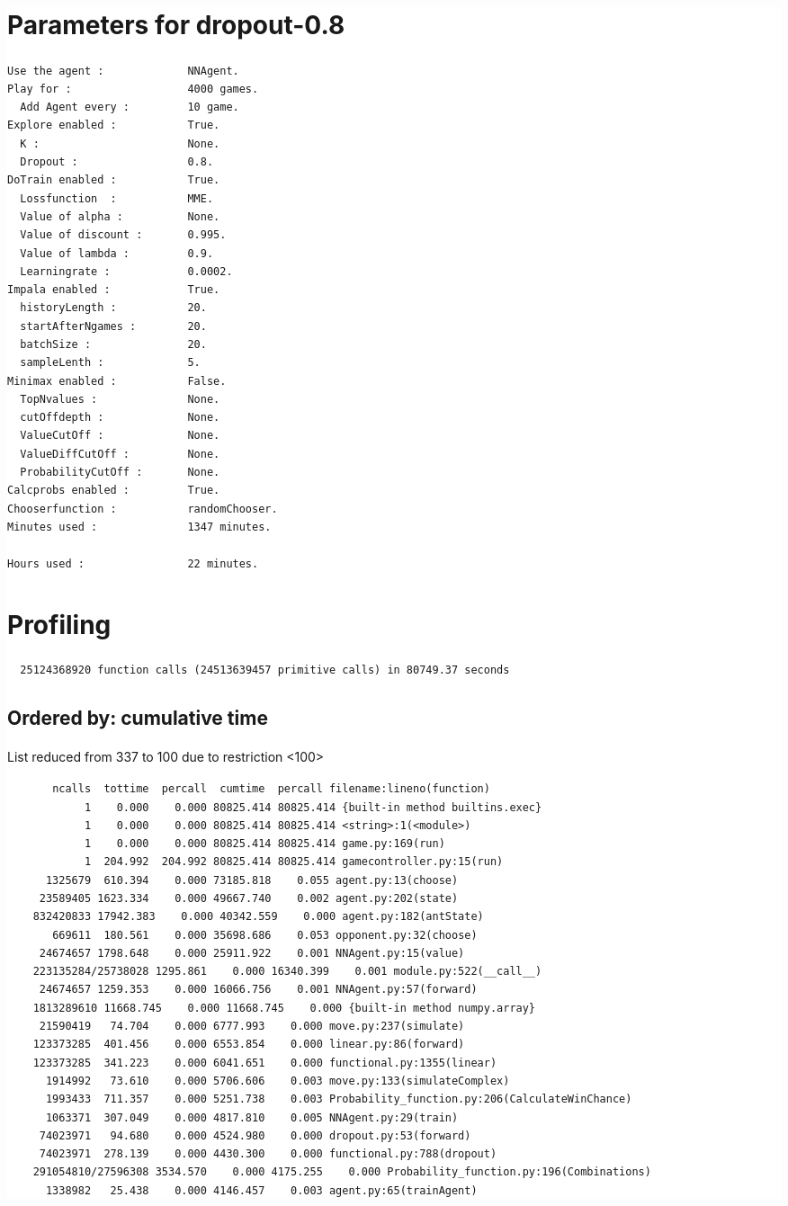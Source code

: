 # Parameters for dropout-0.8

    Use the agent :             NNAgent.
    Play for :                  4000 games.
      Add Agent every :         10 game.
    Explore enabled :           True.
      K :                       None.
      Dropout :                 0.8.
    DoTrain enabled :           True.
      Lossfunction  :           MME.
      Value of alpha :          None.
      Value of discount :       0.995.
      Value of lambda :         0.9.
      Learningrate :            0.0002.
    Impala enabled :            True.
      historyLength :           20.
      startAfterNgames :        20.
      batchSize :               20.
      sampleLenth :             5.
    Minimax enabled :           False.
      TopNvalues :              None.
      cutOffdepth :             None.
      ValueCutOff :             None.
      ValueDiffCutOff :         None.
      ProbabilityCutOff :       None.
    Calcprobs enabled :         True.
    Chooserfunction :           randomChooser.
    Minutes used :              1347 minutes.

    Hours used :                22 minutes.

# Profiling


      25124368920 function calls (24513639457 primitive calls) in 80749.37 seconds

##    Ordered by: cumulative time
   List reduced from 337 to 100 due to restriction <100>

           ncalls  tottime  percall  cumtime  percall filename:lineno(function)
                1    0.000    0.000 80825.414 80825.414 {built-in method builtins.exec}
                1    0.000    0.000 80825.414 80825.414 <string>:1(<module>)
                1    0.000    0.000 80825.414 80825.414 game.py:169(run)
                1  204.992  204.992 80825.414 80825.414 gamecontroller.py:15(run)
          1325679  610.394    0.000 73185.818    0.055 agent.py:13(choose)
         23589405 1623.334    0.000 49667.740    0.002 agent.py:202(state)
        832420833 17942.383    0.000 40342.559    0.000 agent.py:182(antState)
           669611  180.561    0.000 35698.686    0.053 opponent.py:32(choose)
         24674657 1798.648    0.000 25911.922    0.001 NNAgent.py:15(value)
        223135284/25738028 1295.861    0.000 16340.399    0.001 module.py:522(__call__)
         24674657 1259.353    0.000 16066.756    0.001 NNAgent.py:57(forward)
        1813289610 11668.745    0.000 11668.745    0.000 {built-in method numpy.array}
         21590419   74.704    0.000 6777.993    0.000 move.py:237(simulate)
        123373285  401.456    0.000 6553.854    0.000 linear.py:86(forward)
        123373285  341.223    0.000 6041.651    0.000 functional.py:1355(linear)
          1914992   73.610    0.000 5706.606    0.003 move.py:133(simulateComplex)
          1993433  711.357    0.000 5251.738    0.003 Probability_function.py:206(CalculateWinChance)
          1063371  307.049    0.000 4817.810    0.005 NNAgent.py:29(train)
         74023971   94.680    0.000 4524.980    0.000 dropout.py:53(forward)
         74023971  278.139    0.000 4430.300    0.000 functional.py:788(dropout)
        291054810/27596308 3534.570    0.000 4175.255    0.000 Probability_function.py:196(Combinations)
          1338982   25.438    0.000 4146.457    0.003 agent.py:65(trainAgent)